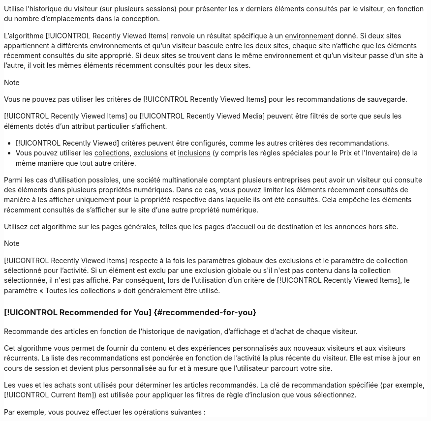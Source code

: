 Utilise l’historique du visiteur (sur plusieurs sessions) pour présenter les *x* derniers éléments consultés par le visiteur, en fonction du nombre d’emplacements dans la conception.

L’algorithme [!UICONTROL Recently Viewed Items] renvoie un résultat spécifique à un [environnement](/help/main/administrating-target/hosts.md) donné. Si deux sites appartiennent à différents environnements et qu’un visiteur bascule entre les deux sites, chaque site n’affiche que les éléments récemment consultés du site approprié. Si deux sites se trouvent dans le même environnement et qu’un visiteur passe d’un site à l’autre, il voit les mêmes éléments récemment consultés pour les deux sites.

>[!NOTE]
>
>Vous ne pouvez pas utiliser les critères de [!UICONTROL Recently Viewed Items] pour les recommandations de sauvegarde.

[!UICONTROL Recently Viewed Items] ou [!UICONTROL Recently Viewed Media] peuvent être filtrés de sorte que seuls les éléments dotés d’un attribut particulier s’affichent.

* [!UICONTROL Recently Viewed] critères peuvent être configurés, comme les autres critères des recommandations.
* Vous pouvez utiliser les [collections](/help/main/c-recommendations/c-products/collections.md), [exclusions](/help/main/c-recommendations/c-products/exclusions.md) et [inclusions](/help/main/c-recommendations/c-algorithms/use-dynamic-and-static-inclusion-rules.md) (y compris les règles spéciales pour le Prix et l&#39;Inventaire) de la même manière que tout autre critère.

Parmi les cas d’utilisation possibles, une société multinationale comptant plusieurs entreprises peut avoir un visiteur qui consulte des éléments dans plusieurs propriétés numériques. Dans ce cas, vous pouvez limiter les éléments récemment consultés de manière à les afficher uniquement pour la propriété respective dans laquelle ils ont été consultés. Cela empêche les éléments récemment consultés de s’afficher sur le site d’une autre propriété numérique.

Utilisez cet algorithme sur les pages générales, telles que les pages d’accueil ou de destination et les annonces hors site.

>[!NOTE]
>
>[!UICONTROL Recently Viewed Items] respecte à la fois les paramètres globaux des exclusions et le paramètre de collection sélectionné pour l’activité. Si un élément est exclu par une exclusion globale ou s&#39;il n&#39;est pas contenu dans la collection sélectionnée, il n&#39;est pas affiché. Par conséquent, lors de l’utilisation d’un critère de [!UICONTROL Recently Viewed Items], le paramètre « Toutes les collections » doit généralement être utilisé.

### [!UICONTROL Recommended for You] {#recommended-for-you}

Recommande des articles en fonction de l’historique de navigation, d’affichage et d’achat de chaque visiteur.

Cet algorithme vous permet de fournir du contenu et des expériences personnalisés aux nouveaux visiteurs et aux visiteurs récurrents. La liste des recommandations est pondérée en fonction de l’activité la plus récente du visiteur. Elle est mise à jour en cours de session et devient plus personnalisée au fur et à mesure que l’utilisateur parcourt votre site.

Les vues et les achats sont utilisés pour déterminer les articles recommandés. La clé de recommandation spécifiée (par exemple, [!UICONTROL Current Item]) est utilisée pour appliquer les filtres de règle d’inclusion que vous sélectionnez.

Par exemple, vous pouvez effectuer les opérations suivantes :
